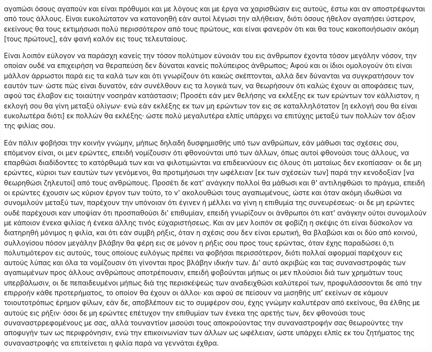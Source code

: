 αγαπώσι όσους αγαπούν και είναι πρόθυμοι και με λόγους και με έργα
να χαρισθώσιν εις αυτούς, έστω και αν αποστρέφωνται από τους
άλλους. Είναι ευκολώτατον να κατανοηθή εάν αυτοί λέγωσι την
αλήθειαν, διότι όσους ήθελον αγαπήσει ύστερον, εκείνους θα τους
εκτιμήσωσι πολύ περισσότερον από τους πρώτους, και είναι φανερόν
ότι και θα τους κακοποιήσωσιν ακόμη [τους πρώτους], εάν φανή καλόν
εις τους τελευταίους.

Είναι λοιπόν εύλογον να παράσχη κανείς την τόσον πολύτιμον εύνοιάν
του εις άνθρωπον έχοντα τόσον μεγάλην νόσον, την οποίαν ουδέ να
επιχειρήση να θεραπεύση δεν δύναται κανείς πολύπειρος άνθρωπος;
Αφού και οι ίδιοι ομολογούν ότι είναι μάλλον άρρωστοι παρά εις τα
καλά των και ότι γνωρίζουν ότι κακώς σκέπτονται, αλλά δεν δύνανται
να συγκρατήσουν τον εαυτόν των· ώστε πώς είναι δυνατόν, εάν
συνέλθουν εις τα λογικά των, να θεωρήσουν ότι καλώς έχουν αι
αποφάσεις των, αφού τας έλαβον εις τοιαύτην νοσηράν κατάστασιν;
Προσέτι εάν μεν θελήσης να εκλέξης εκ των ερώντων τον κάλλιστον, η
εκλογή σου θα γίνη μεταξύ ολίγων· ενώ εάν εκλέξης εκ των μη ερώντων
τον εις σε καταλληλότατον [η εκλογή σου θα είναι ευκολωτέρα διότι]
εκ πολλών θα εκλέξης· ώστε πολύ μεγαλυτέρα ελπίς υπάρχει να
επιτύχης μεταξύ των πολλών τον άξιον της φιλίας σου.

Εάν πάλιν φοβήσαι την κοινήν γνώμην, μήπως δηλαδή δυσφημισθής υπό
των ανθρώπων, εάν μάθωσι τας σχέσεις σου, επόμενον είναι, οι μεν
ερώντες, επειδή νομίζουσιν ότι φθονούνται υπό των άλλων, όπως αυτοί
φθονούσι τους άλλους, να επαρθώσι διαδίδοντες το κατόρθωμά των και
να φιλοτιμώνται να επιδεικνύουν εις όλους ότι ματαίως δεν
εκοπίασαν· οι δε μη ερώντες, κύριοι των εαυτών των γενόμενοι, θα
προτιμήσωσι την ωφέλειαν [εκ των σχέσεών των] παρά την κενοδοξίαν
[να θεωρηθώσι ζηλευτοί] από τους ανθρώπους. Προσέτι δε κατ' ανάγκην
πολλοί θα μάθωσι και θ' αντιληφθώσι το πράγμα, επειδή οι ερώντες
έχουσιν ως κύριον έργον των τούτο, το ν' ακολουθώσι τους
αγαπωμένους, ώστε και όταν ακόμη ιδωθώσι να συνομιλούν μεταξύ των,
παρέχουν την υπόνοιαν ότι έγινεν ή μέλλει να γίνη η επιθυμία της
συνευρέσεως· οι δε μη ερώντες ουδέ παρέχουσι καν υποψίαν ότι
προσπαθούσι δι' επιθυμίαν, επειδή γνωρίζουν οι άνθρωποι ότι κατ'
ανάγκην ούτοι συνομιλούν με κάποιον ένεκα φιλίας ή ένεκα άλλης
τινός εύχαριστήσεως. Και αν μεν λοιπόν σε φοβίζη η σκέψις ότι είναι
δύσκολον να διατηρηθή μόνιμος η φιλία, και ότι εάν συμβή ρήξις,
όταν η σχέσις σου δεν είναι ερωτική, θα βλαβώσι και οι δύο από
κοινού, συλλογίσου πόσον μεγάλην βλάβην θα φέρη εις σε μόνον η
ρήξις σου προς τους ερώντας, όταν έχης παραδώσει ό,τι πολυτιμότερον
εις αυτούς, τους οποίους ευλόγως πρέπει να φοβήσαι περισσότερον,
διότι πολλαί αφορμαί παρέχουν εις αυτούς λύπας και όλα τα
νομίζουσιν ότι γίνονται προς βλάβην ιδικήν των. Δι' αυτό ακριβώς
και τας συναναστροφάς των αγαπωμένων προς άλλους ανθρώπους
αποτρέπουσιν, επειδή φοβούνται μήπως οι μεν πλούσιοι διά των
χρημάτων τους υπερβάλωσιν, οι δε πεπαιδευμένοι μήπως διά της
περισκέψεώς των αναδειχθώσι καλύτεροί των, προφυλάσσονται δε από
την επιρροήν κάθε προτερήματος, το οποίον θα έχουν οι άλλοι· και
αφού σε πείσουν να μισηθής υπ' εκείνων σε κάμουν τοιουτοτρόπως
έρημον φίλων, εάν δε, αποβλέπουν εις το συμφέρον σου, έχης γνώμην
καλυτέραν από εκείνους, θα έλθης με αυτούς εις ρήξιν· όσοι δε μη
ερώντες επέτυχον την επιθυμίαν των ένεκα της αρετής των, δεν
φθονούσι τους συναναστρρεφομένους με σας, αλλά τουναντίον μισούσι
τους αποκρούοντας την συναναστροφήν σας θεωρούντες την αποφυγήν των
ως περιφρόνησιν, ενώ την επικοινωνίαν των άλλων ως ωφέλειαν, ώστε
υπάρχει ελπίς εκ του ζητήματος της συναναστροφής να επιτείνεται η
φιλία παρά να γεννάται έχθρα.
